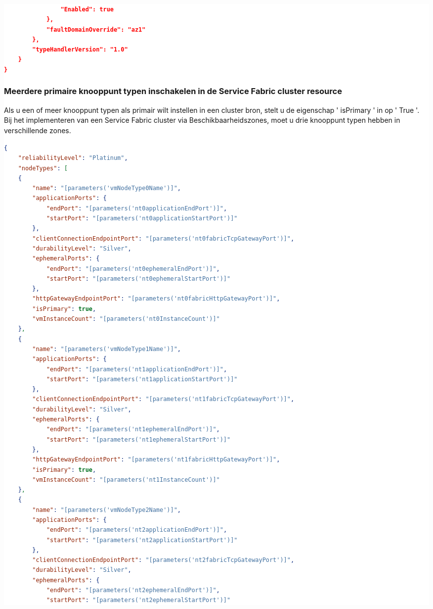 ```json
                "Enabled": true
            },
            "faultDomainOverride": "az1"
        },
        "typeHandlerVersion": "1.0"
    }
}
```

### <a name="enabling-multiple-primary-node-types-in-the-service-fabric-cluster-resource"></a>Meerdere primaire knooppunt typen inschakelen in de Service Fabric cluster resource
Als u een of meer knooppunt typen als primair wilt instellen in een cluster bron, stelt u de eigenschap ' isPrimary ' in op ' True '. Bij het implementeren van een Service Fabric cluster via Beschikbaarheidszones, moet u drie knooppunt typen hebben in verschillende zones.

```json
{
    "reliabilityLevel": "Platinum",
    "nodeTypes": [
    {
        "name": "[parameters('vmNodeType0Name')]",
        "applicationPorts": {
            "endPort": "[parameters('nt0applicationEndPort')]",
            "startPort": "[parameters('nt0applicationStartPort')]"
        },
        "clientConnectionEndpointPort": "[parameters('nt0fabricTcpGatewayPort')]",
        "durabilityLevel": "Silver",
        "ephemeralPorts": {
            "endPort": "[parameters('nt0ephemeralEndPort')]",
            "startPort": "[parameters('nt0ephemeralStartPort')]"
        },
        "httpGatewayEndpointPort": "[parameters('nt0fabricHttpGatewayPort')]",
        "isPrimary": true,
        "vmInstanceCount": "[parameters('nt0InstanceCount')]"
    },
    {
        "name": "[parameters('vmNodeType1Name')]",
        "applicationPorts": {
            "endPort": "[parameters('nt1applicationEndPort')]",
            "startPort": "[parameters('nt1applicationStartPort')]"
        },
        "clientConnectionEndpointPort": "[parameters('nt1fabricTcpGatewayPort')]",
        "durabilityLevel": "Silver",
        "ephemeralPorts": {
            "endPort": "[parameters('nt1ephemeralEndPort')]",
            "startPort": "[parameters('nt1ephemeralStartPort')]"
        },
        "httpGatewayEndpointPort": "[parameters('nt1fabricHttpGatewayPort')]",
        "isPrimary": true,
        "vmInstanceCount": "[parameters('nt1InstanceCount')]"
    },
    {
        "name": "[parameters('vmNodeType2Name')]",
        "applicationPorts": {
            "endPort": "[parameters('nt2applicationEndPort')]",
            "startPort": "[parameters('nt2applicationStartPort')]"
        },
        "clientConnectionEndpointPort": "[parameters('nt2fabricTcpGatewayPort')]",
        "durabilityLevel": "Silver",
        "ephemeralPorts": {
            "endPort": "[parameters('nt2ephemeralEndPort')]",
            "startPort": "[parameters('nt2ephemeralStartPort')]"
```

[sf-architecture]: ./media/service-fabric-cross-availability-zones/sf-cross-az-topology.png
[sf-multi-az-arch]: ./media/service-fabric-cross-availability-zones/sf-multi-az-topology.png